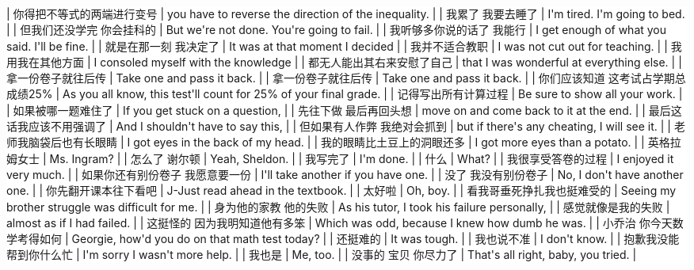 | 你得把不等式的两端进行变号  | you have to reverse the direction of the inequality. |
| 我累了  我要去睡了  | I'm tired. I'm going to bed. |
| 但我们还没学完  你会挂科的  | But we're not done. You're going to fail. |
| 我听够多你说的话了  我能行  | I get enough of what you said. I'll be fine. |
| 就是在那一刻  我决定了  | It was at that moment I decided |
| 我并不适合教职  | I was not cut out for teaching. |
| 我用我在其他方面  | I consoled myself with the knowledge |
| 都无人能出其右来安慰了自己  | that I was wonderful at everything else. |
| 拿一份卷子就往后传  | Take one and pass it back. |
| 拿一份卷子就往后传  | Take one and pass it back. |
| 你们应该知道  这考试占学期总成绩25%  | As you all know, this test'll count for 25% of your final grade. |
| 记得写出所有计算过程  | Be sure to show all your work. |
| 如果被哪一题难住了  | If you get stuck on a question, |
| 先往下做  最后再回头想  | move on and come back to it at the end. |
| 最后这话我应该不用强调了  | And I shouldn't have to say this, |
| 但如果有人作弊  我绝对会抓到  | but if there's any cheating, I will see it. |
| 老师我脑袋后也有长眼睛  | I got eyes in the back of my head. |
| 我的眼睛比土豆上的洞眼还多  | I got more eyes than a potato. |
| 英格拉姆女士  | Ms. Ingram? |
| 怎么了  谢尔顿  | Yeah, Sheldon. |
| 我写完了  | I'm done. |
| 什么  | What? |
| 我很享受答卷的过程  | I enjoyed it very much. |
| 如果你还有别份卷子  我愿意要一份  | I'll take another if you have one. |
| 没了  我没有别份卷子  | No, I don't have another one. |
| 你先翻开课本往下看吧  | J-Just read ahead in the textbook. |
| 太好啦  | Oh, boy. |
| 看我哥垂死挣扎我也挺难受的  | Seeing my brother struggle was difficult for me. |
| 身为他的家教  他的失败  | As his tutor, I took his failure personally, |
| 感觉就像是我的失败  | almost as if I had failed. |
| 这挺怪的  因为我明知道他有多笨  | Which was odd, because I knew how dumb he was. |
| 小乔治  你今天数学考得如何  | Georgie, how'd you do on that math test today? |
| 还挺难的  | It was tough. |
| 我也说不准  | I don't know. |
| 抱歉我没能帮到你什么忙  | I'm sorry I wasn't more help. |
| 我也是  | Me, too. |
| 没事的  宝贝  你尽力了  | That's all right, baby, you tried. |